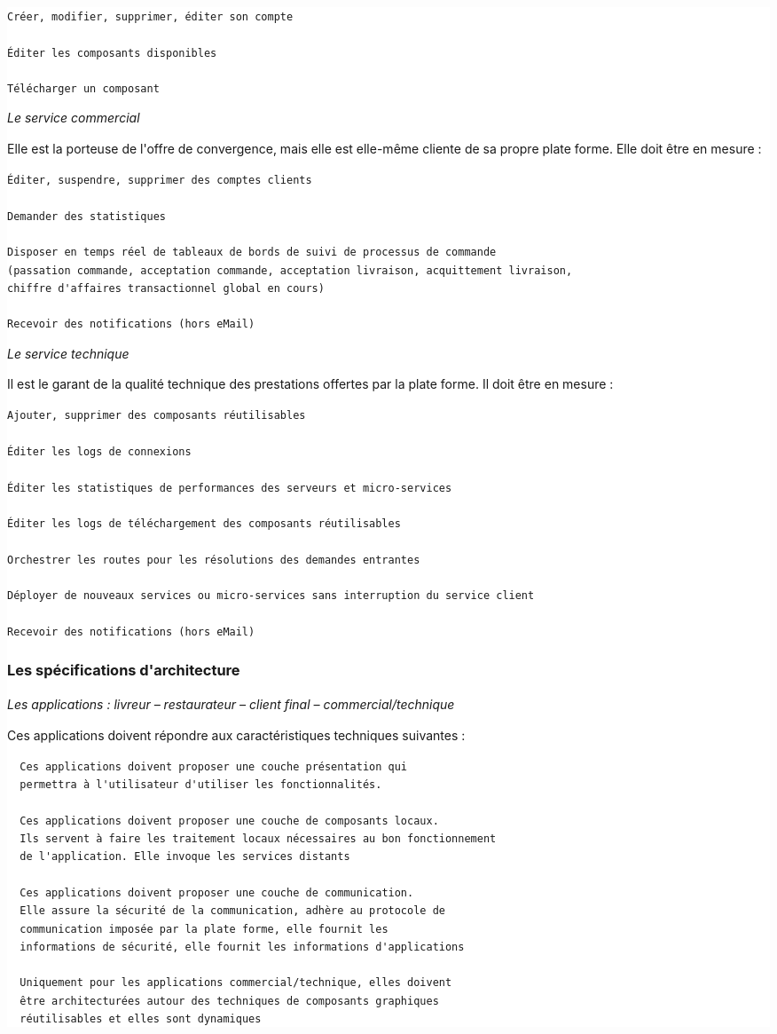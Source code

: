     Créer, modifier, supprimer, éditer son compte

    Éditer les composants disponibles

    Télécharger un composant

*Le service commercial*

Elle est la porteuse de l'offre de convergence, mais elle est elle-même cliente 
de sa propre plate forme. Elle doit être en mesure :

    Éditer, suspendre, supprimer des comptes clients

    Demander des statistiques

    Disposer en temps réel de tableaux de bords de suivi de processus de commande 
    (passation commande, acceptation commande, acceptation livraison, acquittement livraison,
    chiffre d'affaires transactionnel global en cours)

    Recevoir des notifications (hors eMail)

*Le service technique*

Il est le garant de la qualité technique des prestations offertes par la plate forme. Il doit être en mesure :

    Ajouter, supprimer des composants réutilisables

    Éditer les logs de connexions

    Éditer les statistiques de performances des serveurs et micro-services

    Éditer les logs de téléchargement des composants réutilisables

    Orchestrer les routes pour les résolutions des demandes entrantes

    Déployer de nouveaux services ou micro-services sans interruption du service client

    Recevoir des notifications (hors eMail)

### Les spécifications d'architecture

*Les applications : livreur – restaurateur – client final – commercial/technique*

Ces applications doivent répondre aux caractéristiques techniques suivantes :

      Ces applications doivent proposer une couche présentation qui 
      permettra à l'utilisateur d'utiliser les fonctionnalités.

      Ces applications doivent proposer une couche de composants locaux. 
      Ils servent à faire les traitement locaux nécessaires au bon fonctionnement 
      de l'application. Elle invoque les services distants

      Ces applications doivent proposer une couche de communication. 
      Elle assure la sécurité de la communication, adhère au protocole de 
      communication imposée par la plate forme, elle fournit les 
      informations de sécurité, elle fournit les informations d'applications

      Uniquement pour les applications commercial/technique, elles doivent 
      être architecturées autour des techniques de composants graphiques 
      réutilisables et elles sont dynamiques
